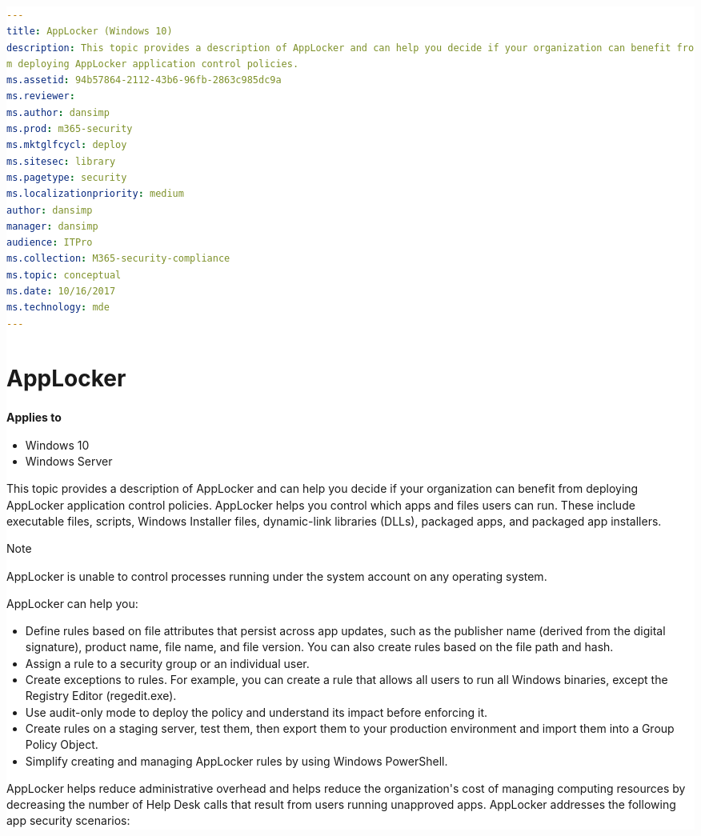 ```yaml
---
title: AppLocker (Windows 10)
description: This topic provides a description of AppLocker and can help you decide if your organization can benefit from deploying AppLocker application control policies.
ms.assetid: 94b57864-2112-43b6-96fb-2863c985dc9a
ms.reviewer: 
ms.author: dansimp
ms.prod: m365-security
ms.mktglfcycl: deploy
ms.sitesec: library
ms.pagetype: security
ms.localizationpriority: medium
author: dansimp
manager: dansimp
audience: ITPro
ms.collection: M365-security-compliance
ms.topic: conceptual
ms.date: 10/16/2017
ms.technology: mde
---
```


# AppLocker

**Applies to**
- Windows 10
- Windows Server

This topic provides a description of AppLocker and can help you decide if your organization can benefit from deploying AppLocker application control policies. AppLocker helps you control which apps and files users can run. These include executable files, scripts, Windows Installer files, dynamic-link libraries (DLLs), packaged apps, and packaged app installers. 

> [!NOTE]
> AppLocker is unable to control processes running under the system account on any operating system.

AppLocker can help you:

-   Define rules based on file attributes that persist across app updates, such as the publisher name (derived from the digital signature), product name, file name, and file version. You can also create rules based on the file path and hash.
-   Assign a rule to a security group or an individual user.
-   Create exceptions to rules. For example, you can create a rule that allows all users to run all Windows binaries, except the Registry Editor (regedit.exe).
-   Use audit-only mode to deploy the policy and understand its impact before enforcing it.
-   Create rules on a staging server, test them, then export them to your production environment and import them into a Group Policy Object.
-   Simplify creating and managing AppLocker rules by using Windows PowerShell.

AppLocker helps reduce administrative overhead and helps reduce the organization's cost of managing computing resources by decreasing the number of Help Desk calls that result from users running unapproved apps. AppLocker addresses the following app security scenarios:
